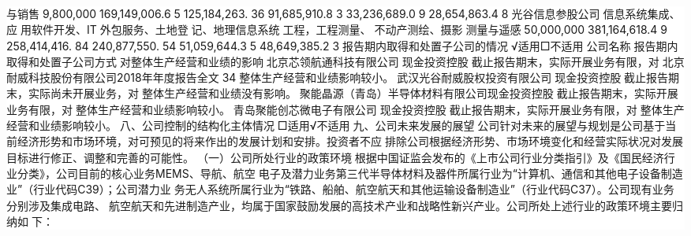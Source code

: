 与销售
9,800,000
169,149,006.6
5
125,184,263.
36
91,685,910.8
3
33,236,689.0
9
28,654,863.4
8
光谷信息参股公司
信息系统集成、应
用软件开发、IT
外包服务、土地登
记、地理信息系统
工程，工程测量、
不动产测绘、摄影
测量与遥感
50,000,000
381,164,618.4
9
258,414,416.
84
240,877,550.
54
51,059,644.3
5
48,649,385.2
3
报告期内取得和处置子公司的情况
√适用□不适用
公司名称
报告期内取得和处置子公司方式
对整体生产经营和业绩的影响
北京芯领航通科技有限公司
现金投资控股
截止报告期末，实际开展业务有限，对
北京耐威科技股份有限公司2018年年度报告全文
34
整体生产经营和业绩影响较小。
武汉光谷耐威股权投资有限公司
现金投资控股
截止报告期末，实际尚未开展业务，对
整体生产经营和业绩没有影响。
聚能晶源（青岛）半导体材料有限公司现金投资控股
截止报告期末，实际开展业务有限，对
整体生产经营和业绩影响较小。
青岛聚能创芯微电子有限公司
现金投资控股
截止报告期末，实际开展业务有限，对
整体生产经营和业绩影响较小。
八、公司控制的结构化主体情况
□适用√不适用
九、公司未来发展的展望
公司针对未来的展望与规划是公司基于当前经济形势和市场环境，对可预见的将来作出的发展计划和安排。投资者不应
排除公司根据经济形势、市场环境变化和经营实际状况对发展目标进行修正、调整和完善的可能性。
（一）公司所处行业的政策环境
根据中国证监会发布的《上市公司行业分类指引》及《国民经济行业分类》，公司目前的核心业务MEMS、导航、航空
电子及潜力业务第三代半导体材料及器件所属行业为“计算机、通信和其他电子设备制造业”（行业代码C39）；公司潜力业
务无人系统所属行业为“铁路、船舶、航空航天和其他运输设备制造业”（行业代码C37）。公司现有业务分别涉及集成电路、
航空航天和先进制造产业，均属于国家鼓励发展的高技术产业和战略性新兴产业。公司所处上述行业的政策环境主要归纳如
下：